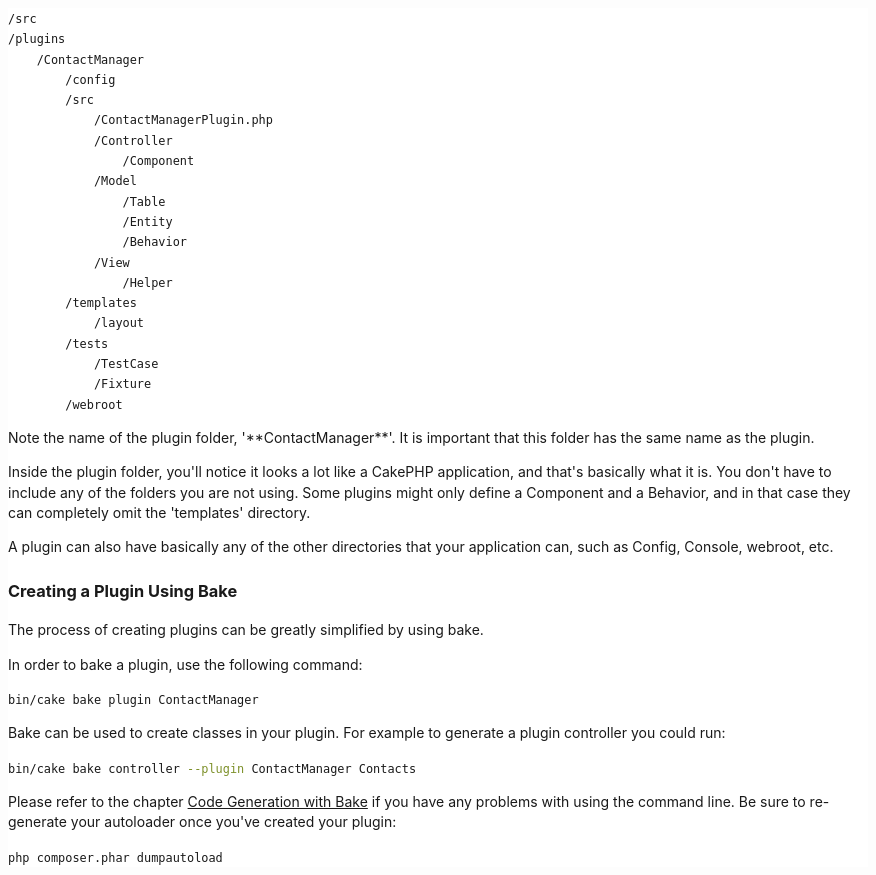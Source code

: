     /src
    /plugins
        /ContactManager
            /config
            /src
                /ContactManagerPlugin.php
                /Controller
                    /Component
                /Model
                    /Table
                    /Entity
                    /Behavior
                /View
                    /Helper
            /templates
                /layout
            /tests
                /TestCase
                /Fixture
            /webroot

Note the name of the plugin folder, '\*\*ContactManager\*\*'. It is important
that this folder has the same name as the plugin.

Inside the plugin folder, you'll notice it looks a lot like a CakePHP
application, and that's basically what it is. You don't have to
include any of the folders you are not using. Some plugins might
only define a Component and a Behavior, and in that case they can completely
omit the 'templates' directory.

A plugin can also have basically any of the other directories that your
application can, such as Config, Console, webroot, etc.

### Creating a Plugin Using Bake

The process of creating plugins can be greatly simplified by using bake.

In order to bake a plugin, use the following command:

``` bash
bin/cake bake plugin ContactManager
```

Bake can be used to create classes in your plugin. For example to generate
a plugin controller you could run:

``` bash
bin/cake bake controller --plugin ContactManager Contacts
```

Please refer to the chapter
[Code Generation with Bake](bake/usage) if you
have any problems with using the command line. Be sure to re-generate your
autoloader once you've created your plugin:

``` bash
php composer.phar dumpautoload
```
